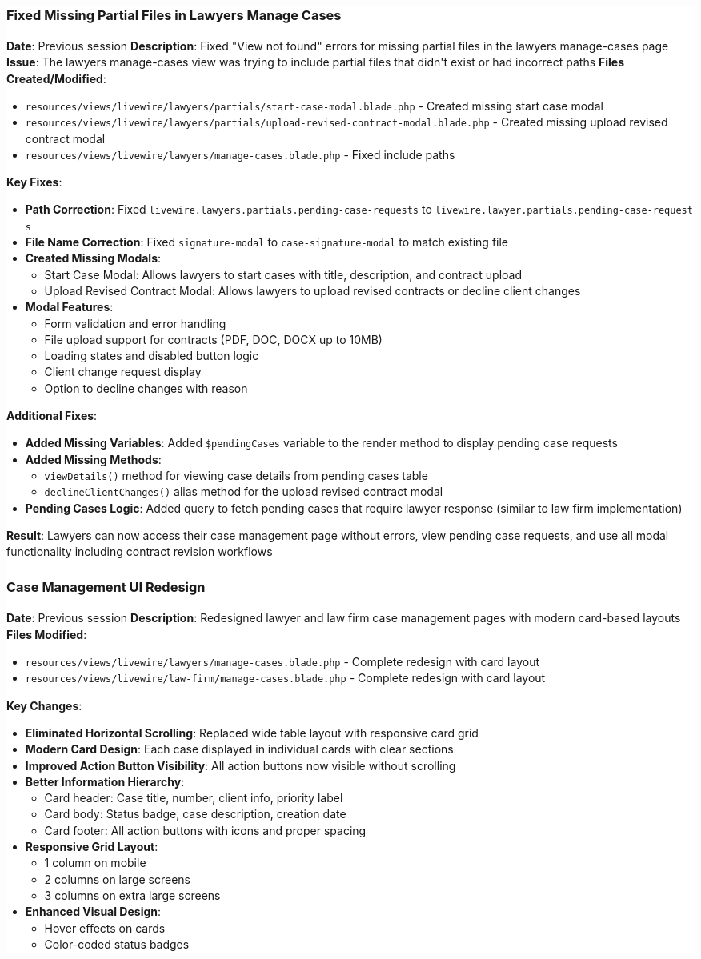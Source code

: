 ### Fixed Missing Partial Files in Lawyers Manage Cases
**Date**: Previous session
**Description**: Fixed "View not found" errors for missing partial files in the lawyers manage-cases page
**Issue**: The lawyers manage-cases view was trying to include partial files that didn't exist or had incorrect paths
**Files Created/Modified**:
- `resources/views/livewire/lawyers/partials/start-case-modal.blade.php` - Created missing start case modal
- `resources/views/livewire/lawyers/partials/upload-revised-contract-modal.blade.php` - Created missing upload revised contract modal
- `resources/views/livewire/lawyers/manage-cases.blade.php` - Fixed include paths

**Key Fixes**:
- **Path Correction**: Fixed `livewire.lawyers.partials.pending-case-requests` to `livewire.lawyer.partials.pending-case-requests`
- **File Name Correction**: Fixed `signature-modal` to `case-signature-modal` to match existing file
- **Created Missing Modals**: 
  - Start Case Modal: Allows lawyers to start cases with title, description, and contract upload
  - Upload Revised Contract Modal: Allows lawyers to upload revised contracts or decline client changes
- **Modal Features**:
  - Form validation and error handling
  - File upload support for contracts (PDF, DOC, DOCX up to 10MB)
  - Loading states and disabled button logic
  - Client change request display
  - Option to decline changes with reason

**Additional Fixes**:
- **Added Missing Variables**: Added `$pendingCases` variable to the render method to display pending case requests
- **Added Missing Methods**: 
  - `viewDetails()` method for viewing case details from pending cases table
  - `declineClientChanges()` alias method for the upload revised contract modal
- **Pending Cases Logic**: Added query to fetch pending cases that require lawyer response (similar to law firm implementation)

**Result**: Lawyers can now access their case management page without errors, view pending case requests, and use all modal functionality including contract revision workflows

### Case Management UI Redesign
**Date**: Previous session
**Description**: Redesigned lawyer and law firm case management pages with modern card-based layouts
**Files Modified**:
- `resources/views/livewire/lawyers/manage-cases.blade.php` - Complete redesign with card layout
- `resources/views/livewire/law-firm/manage-cases.blade.php` - Complete redesign with card layout

**Key Changes**:
- **Eliminated Horizontal Scrolling**: Replaced wide table layout with responsive card grid
- **Modern Card Design**: Each case displayed in individual cards with clear sections
- **Improved Action Button Visibility**: All action buttons now visible without scrolling
- **Better Information Hierarchy**: 
  - Card header: Case title, number, client info, priority label
  - Card body: Status badge, case description, creation date
  - Card footer: All action buttons with icons and proper spacing
- **Responsive Grid Layout**: 
  - 1 column on mobile
  - 2 columns on large screens
  - 3 columns on extra large screens
- **Enhanced Visual Design**:
  - Hover effects on cards
  - Color-coded status badges